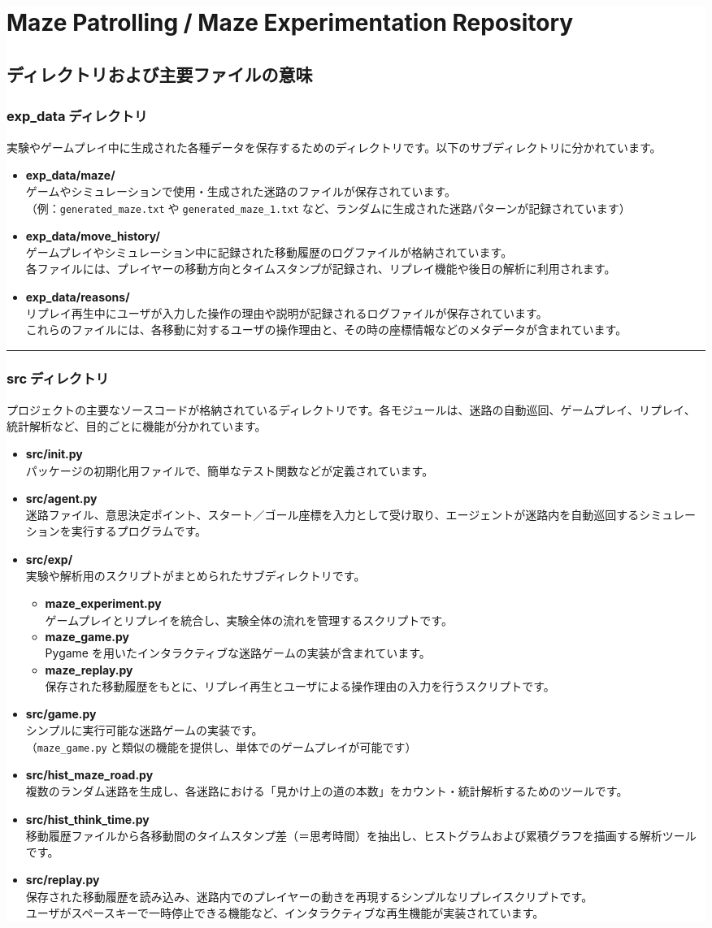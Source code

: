# Maze Patrolling / Maze Experimentation Repository


## ディレクトリおよび主要ファイルの意味

### exp_data ディレクトリ

実験やゲームプレイ中に生成された各種データを保存するためのディレクトリです。以下のサブディレクトリに分かれています。

- **exp_data/maze/**  
  ゲームやシミュレーションで使用・生成された迷路のファイルが保存されています。  
  （例：`generated_maze.txt` や `generated_maze_1.txt` など、ランダムに生成された迷路パターンが記録されています）

- **exp_data/move_history/**  
  ゲームプレイやシミュレーション中に記録された移動履歴のログファイルが格納されています。  
  各ファイルには、プレイヤーの移動方向とタイムスタンプが記録され、リプレイ機能や後日の解析に利用されます。

- **exp_data/reasons/**  
  リプレイ再生中にユーザが入力した操作の理由や説明が記録されるログファイルが保存されています。  
  これらのファイルには、各移動に対するユーザの操作理由と、その時の座標情報などのメタデータが含まれています。

---

### src ディレクトリ

プロジェクトの主要なソースコードが格納されているディレクトリです。各モジュールは、迷路の自動巡回、ゲームプレイ、リプレイ、統計解析など、目的ごとに機能が分かれています。

- **src/__init__.py**  
  パッケージの初期化用ファイルで、簡単なテスト関数などが定義されています。

- **src/agent.py**  
  迷路ファイル、意思決定ポイント、スタート／ゴール座標を入力として受け取り、エージェントが迷路内を自動巡回するシミュレーションを実行するプログラムです。

- **src/exp/**  
  実験や解析用のスクリプトがまとめられたサブディレクトリです。  
  - **maze_experiment.py**  
    ゲームプレイとリプレイを統合し、実験全体の流れを管理するスクリプトです。  
  - **maze_game.py**  
    Pygame を用いたインタラクティブな迷路ゲームの実装が含まれています。  
  - **maze_replay.py**  
    保存された移動履歴をもとに、リプレイ再生とユーザによる操作理由の入力を行うスクリプトです。

- **src/game.py**  
  シンプルに実行可能な迷路ゲームの実装です。  
  （`maze_game.py` と類似の機能を提供し、単体でのゲームプレイが可能です）

- **src/hist_maze_road.py**  
  複数のランダム迷路を生成し、各迷路における「見かけ上の道の本数」をカウント・統計解析するためのツールです。

- **src/hist_think_time.py**  
  移動履歴ファイルから各移動間のタイムスタンプ差（＝思考時間）を抽出し、ヒストグラムおよび累積グラフを描画する解析ツールです。

- **src/replay.py**  
  保存された移動履歴を読み込み、迷路内でのプレイヤーの動きを再現するシンプルなリプレイスクリプトです。  
  ユーザがスペースキーで一時停止できる機能など、インタラクティブな再生機能が実装されています。
